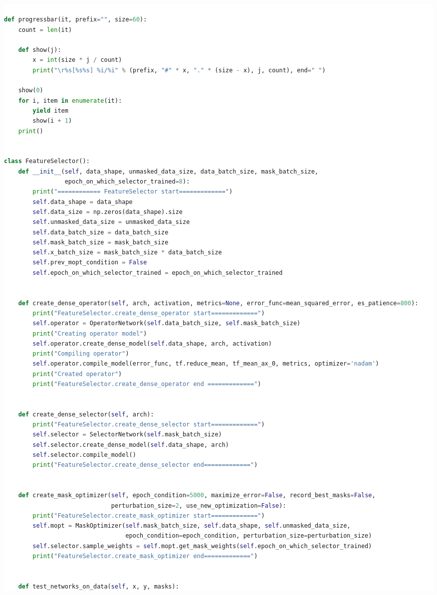 ```python

def progressbar(it, prefix="", size=60):
    count = len(it)

    def show(j):
        x = int(size * j / count)
        print("\r%s[%s%s] %i/%i" % (prefix, "#" * x, "." * (size - x), j, count), end=" ")

    show(0)
    for i, item in enumerate(it):
        yield item
        show(i + 1)
    print()


class FeatureSelector():
    def __init__(self, data_shape, unmasked_data_size, data_batch_size, mask_batch_size,
                 epoch_on_which_selector_trained=8):
        print("============ FeatureSelector start=============")
        self.data_shape = data_shape
        self.data_size = np.zeros(data_shape).size
        self.unmasked_data_size = unmasked_data_size
        self.data_batch_size = data_batch_size
        self.mask_batch_size = mask_batch_size
        self.x_batch_size = mask_batch_size * data_batch_size
        self.prev_mopt_condition = False
        self.epoch_on_which_selector_trained = epoch_on_which_selector_trained


    def create_dense_operator(self, arch, activation, metrics=None, error_func=mean_squared_error, es_patience=800):
        print("FeatureSelector.create_dense_operator start=============")
        self.operator = OperatorNetwork(self.data_batch_size, self.mask_batch_size)
        print("Creating operator model")
        self.operator.create_dense_model(self.data_shape, arch, activation)
        print("Compiling operator")
        self.operator.compile_model(error_func, tf.reduce_mean, tf_mean_ax_0, metrics, optimizer='nadam')
        print("Created operator")
        print("FeatureSelector.create_dense_operator end =============")
    

    def create_dense_selector(self, arch):
        print("FeatureSelector.create_dense_selector start=============")
        self.selector = SelectorNetwork(self.mask_batch_size)
        self.selector.create_dense_model(self.data_shape, arch)
        self.selector.compile_model()
        print("FeatureSelector.create_dense_selector end=============")


    def create_mask_optimizer(self, epoch_condition=5000, maximize_error=False, record_best_masks=False,
                              perturbation_size=2, use_new_optimization=False):
        print("FeatureSelector.create_mask_optimizer start=============")
        self.mopt = MaskOptimizer(self.mask_batch_size, self.data_shape, self.unmasked_data_size,
                                  epoch_condition=epoch_condition, perturbation_size=perturbation_size)
        self.selector.sample_weights = self.mopt.get_mask_weights(self.epoch_on_which_selector_trained)
        print("FeatureSelector.create_mask_optimizer end=============")


    def test_networks_on_data(self, x, y, masks):
```
